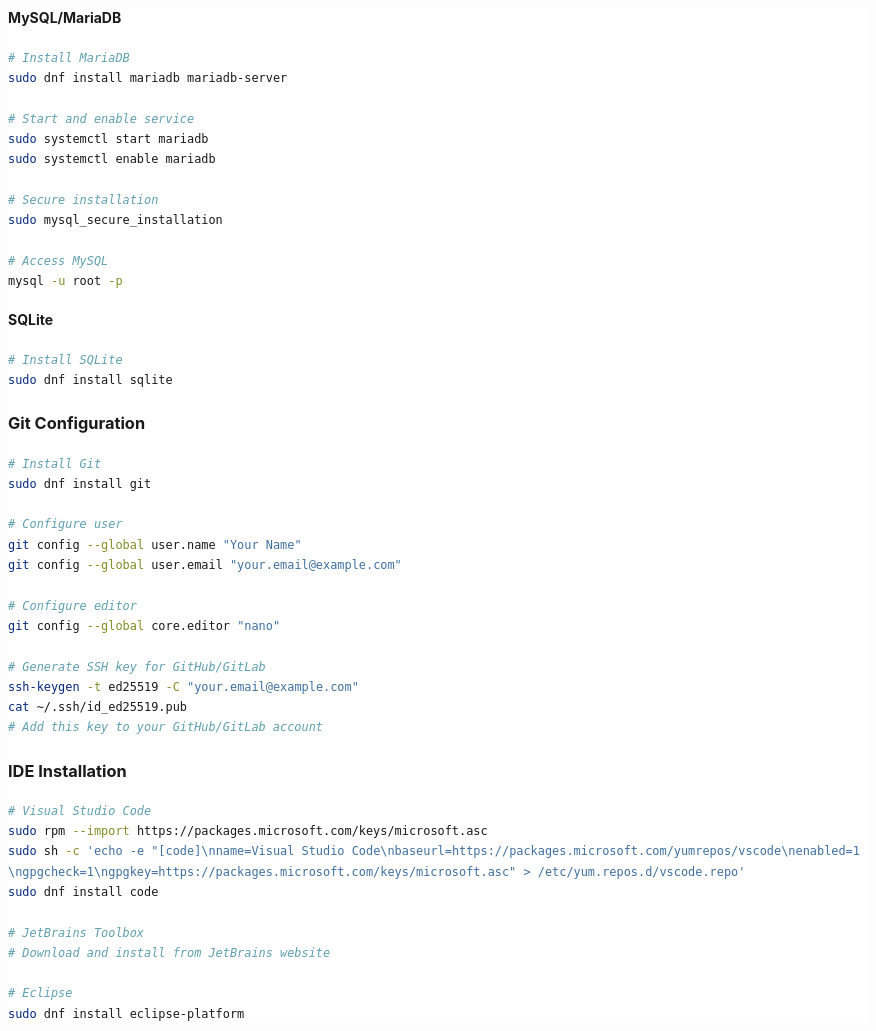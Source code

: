 #### MySQL/MariaDB

```bash
# Install MariaDB
sudo dnf install mariadb mariadb-server

# Start and enable service
sudo systemctl start mariadb
sudo systemctl enable mariadb

# Secure installation
sudo mysql_secure_installation

# Access MySQL
mysql -u root -p
```

#### SQLite

```bash
# Install SQLite
sudo dnf install sqlite
```

### Git Configuration

```bash
# Install Git
sudo dnf install git

# Configure user
git config --global user.name "Your Name"
git config --global user.email "your.email@example.com"

# Configure editor
git config --global core.editor "nano"

# Generate SSH key for GitHub/GitLab
ssh-keygen -t ed25519 -C "your.email@example.com"
cat ~/.ssh/id_ed25519.pub
# Add this key to your GitHub/GitLab account
```

### IDE Installation

```bash
# Visual Studio Code
sudo rpm --import https://packages.microsoft.com/keys/microsoft.asc
sudo sh -c 'echo -e "[code]\nname=Visual Studio Code\nbaseurl=https://packages.microsoft.com/yumrepos/vscode\nenabled=1\ngpgcheck=1\ngpgkey=https://packages.microsoft.com/keys/microsoft.asc" > /etc/yum.repos.d/vscode.repo'
sudo dnf install code

# JetBrains Toolbox
# Download and install from JetBrains website

# Eclipse
sudo dnf install eclipse-platform
```
